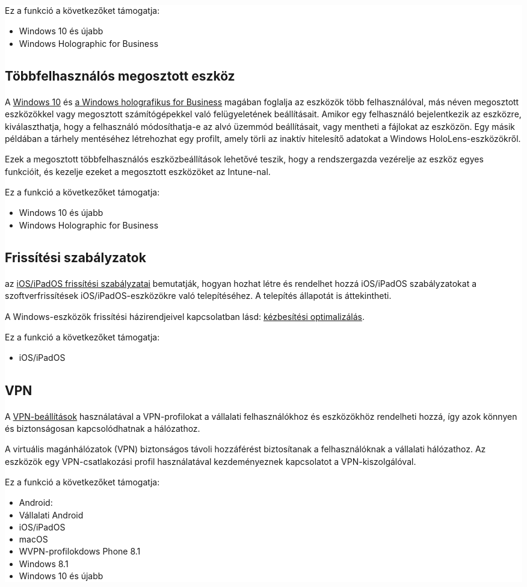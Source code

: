 
Ez a funkció a következőket támogatja:

- Windows 10 és újabb
- Windows Holographic for Business

## <a name="shared-multi-user-device"></a>Többfelhasználós megosztott eszköz

A [Windows 10](shared-user-device-settings-windows.md) és [a Windows holografikus for Business](shared-user-device-settings-windows-holographic.md) magában foglalja az eszközök több felhasználóval, más néven megosztott eszközökkel vagy megosztott számítógépekkel való felügyeletének beállításait. Amikor egy felhasználó bejelentkezik az eszközre, kiválaszthatja, hogy a felhasználó módosíthatja-e az alvó üzemmód beállításait, vagy mentheti a fájlokat az eszközön. Egy másik példában a tárhely mentéséhez létrehozhat egy profilt, amely törli az inaktív hitelesítő adatokat a Windows HoloLens-eszközökről.

Ezek a megosztott többfelhasználós eszközbeállítások lehetővé teszik, hogy a rendszergazda vezérelje az eszköz egyes funkcióit, és kezelje ezeket a megosztott eszközöket az Intune-nal.

Ez a funkció a következőket támogatja:

- Windows 10 és újabb
- Windows Holographic for Business

## <a name="update-policies"></a>Frissítési szabályzatok

az [iOS/iPadOS frissítési szabályzatai](../protect/software-updates-ios.md) bemutatják, hogyan hozhat létre és rendelhet hozzá iOS/iPadOS szabályzatokat a szoftverfrissítések iOS/iPadOS-eszközökre való telepítéséhez. A telepítés állapotát is áttekintheti.

A Windows-eszközök frissítési házirendjeivel kapcsolatban lásd: [kézbesítési optimalizálás](delivery-optimization-windows.md). 

Ez a funkció a következőket támogatja:

- iOS/iPadOS

## <a name="vpn"></a>VPN

A [VPN-beállítások](vpn-settings-configure.md) használatával a VPN-profilokat a vállalati felhasználókhoz és eszközökhöz rendelheti hozzá, így azok könnyen és biztonságosan kapcsolódhatnak a hálózathoz. 

A virtuális magánhálózatok (VPN) biztonságos távoli hozzáférést biztosítanak a felhasználóknak a vállalati hálózathoz. Az eszközök egy VPN-csatlakozási profil használatával kezdeményeznek kapcsolatot a VPN-kiszolgálóval. 

Ez a funkció a következőket támogatja: 

- Android:
- Vállalati Android
- iOS/iPadOS
- macOS
- WVPN-profilokdows Phone 8.1
- Windows 8.1
- Windows 10 és újabb
